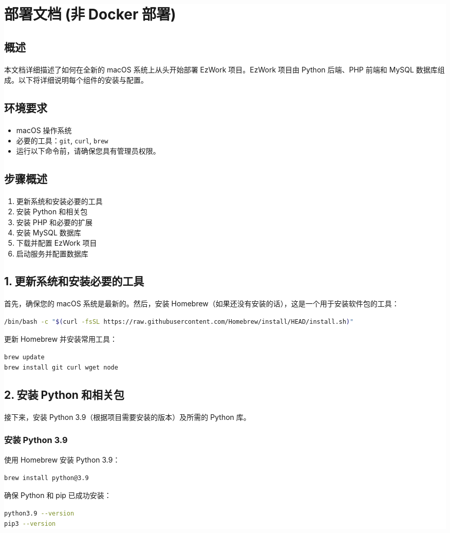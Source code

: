 # 部署文档 (非 Docker 部署)

## 概述

本文档详细描述了如何在全新的 macOS 系统上从头开始部署 EzWork 项目。EzWork 项目由 Python 后端、PHP 前端和 MySQL 数据库组成。以下将详细说明每个组件的安装与配置。

## 环境要求

- macOS 操作系统
- 必要的工具：`git`, `curl`, `brew`
- 运行以下命令前，请确保您具有管理员权限。

## 步骤概述

1. 更新系统和安装必要的工具
2. 安装 Python 和相关包
3. 安装 PHP 和必要的扩展
4. 安装 MySQL 数据库
5. 下载并配置 EzWork 项目
6. 启动服务并配置数据库

## 1. 更新系统和安装必要的工具

首先，确保您的 macOS 系统是最新的。然后，安装 Homebrew（如果还没有安装的话），这是一个用于安装软件包的工具：

```bash
/bin/bash -c "$(curl -fsSL https://raw.githubusercontent.com/Homebrew/install/HEAD/install.sh)"
```

更新 Homebrew 并安装常用工具：

```bash
brew update
brew install git curl wget node
```

## 2. 安装 Python 和相关包

接下来，安装 Python 3.9（根据项目需要安装的版本）及所需的 Python 库。

### 安装 Python 3.9

使用 Homebrew 安装 Python 3.9：

```bash
brew install python@3.9
```

确保 Python 和 pip 已成功安装：

```bash
python3.9 --version
pip3 --version
```
